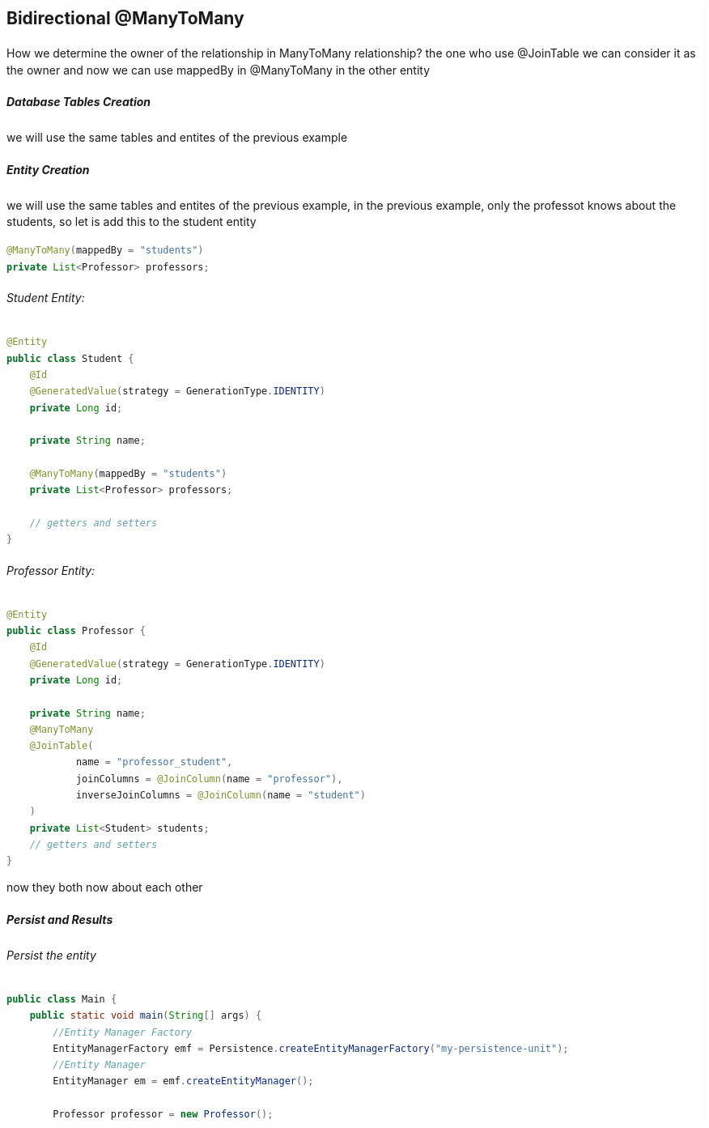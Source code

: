 
## Bidirectional  @ManyToMany
How we determine the owner of the relationship in ManyToMany relationship? the one who use @JoinTable we can consider it as the owner and now we can use mappedBy in @ManyToMany in the other entity


##### Database Tables Creation
we will use the same tables and entites of the previous example

##### Entity Creation
we will use the same tables and entites of the previous example,
in the previous example, only the professot knows about the students, so let is add this to the student entity
```java
@ManyToMany(mappedBy = "students")
private List<Professor> professors;
```
###### Student Entity:
```java
@Entity
public class Student {
    @Id
    @GeneratedValue(strategy = GenerationType.IDENTITY)
    private Long id;

    private String name;

    @ManyToMany(mappedBy = "students")
    private List<Professor> professors;
	
	// getters and setters
}
```
###### Professor Entity:
```java
@Entity
public class Professor {
    @Id
    @GeneratedValue(strategy = GenerationType.IDENTITY)
    private Long id;

    private String name;
    @ManyToMany
    @JoinTable(
            name = "professor_student",
            joinColumns = @JoinColumn(name = "professor"),
            inverseJoinColumns = @JoinColumn(name = "student")
    )
    private List<Student> students;
	// getters and setters
}
```
now they both now about each other
##### Persist and Results
###### Persist the entity
```java
public class Main {
    public static void main(String[] args) {
        //Entity Manager Factory
        EntityManagerFactory emf = Persistence.createEntityManagerFactory("my-persistence-unit");
        //Entity Manager
        EntityManager em = emf.createEntityManager();

        Professor professor = new Professor();
```